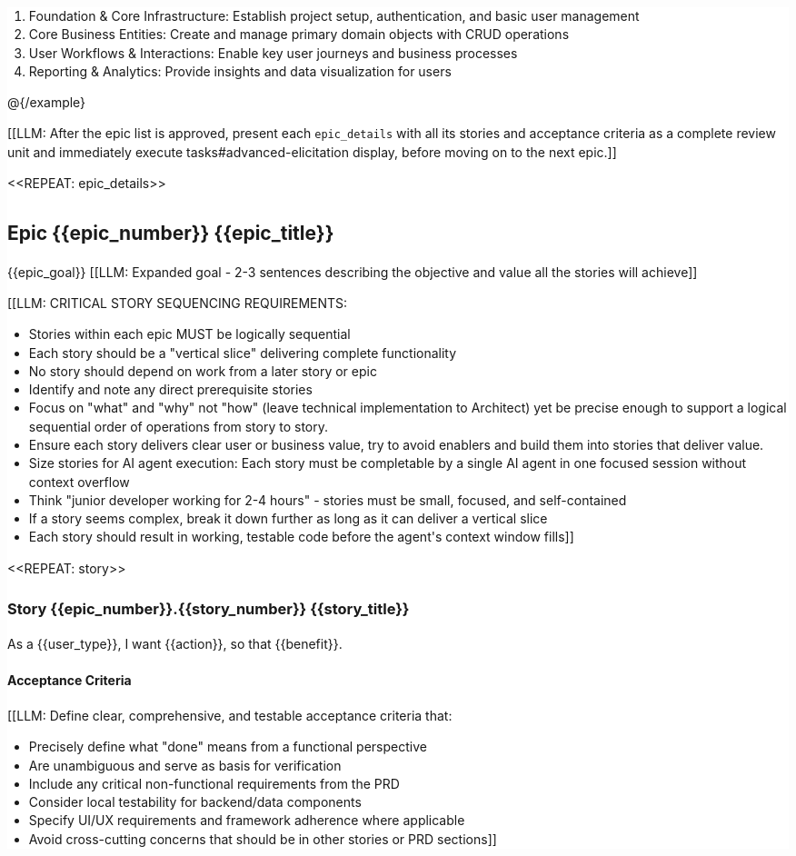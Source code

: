 1. Foundation & Core Infrastructure: Establish project setup, authentication,
   and basic user management
2. Core Business Entities: Create and manage primary domain objects with CRUD
   operations
3. User Workflows & Interactions: Enable key user journeys and business
   processes
4. Reporting & Analytics: Provide insights and data visualization for users

@{/example}

[[LLM: After the epic list is approved, present each `epic_details` with all its stories and acceptance criteria as a complete review unit and immediately execute tasks#advanced-elicitation display, before moving on to the next epic.]]

<<REPEAT: epic_details>>

## Epic {{epic_number}} {{epic_title}}

{{epic_goal}}
[[LLM: Expanded goal - 2-3 sentences describing the objective and value all the stories will achieve]]

[[LLM: CRITICAL STORY SEQUENCING REQUIREMENTS:

- Stories within each epic MUST be logically sequential
- Each story should be a "vertical slice" delivering complete functionality
- No story should depend on work from a later story or epic
- Identify and note any direct prerequisite stories
- Focus on "what" and "why" not "how" (leave technical implementation to
  Architect) yet be precise enough to support a logical sequential order of
  operations from story to story.
- Ensure each story delivers clear user or business value, try to avoid enablers
  and build them into stories that deliver value.
- Size stories for AI agent execution: Each story must be completable by a
  single AI agent in one focused session without context overflow
- Think "junior developer working for 2-4 hours" - stories must be small,
  focused, and self-contained
- If a story seems complex, break it down further as long as it can deliver a
  vertical slice
- Each story should result in working, testable code before the agent's context
  window fills]]

<<REPEAT: story>>

### Story {{epic_number}}.{{story_number}} {{story_title}}

As a {{user_type}}, I want {{action}}, so that {{benefit}}.

#### Acceptance Criteria

[[LLM: Define clear, comprehensive, and testable acceptance criteria that:

- Precisely define what "done" means from a functional perspective
- Are unambiguous and serve as basis for verification
- Include any critical non-functional requirements from the PRD
- Consider local testability for backend/data components
- Specify UI/UX requirements and framework adherence where applicable
- Avoid cross-cutting concerns that should be in other stories or PRD sections]]
